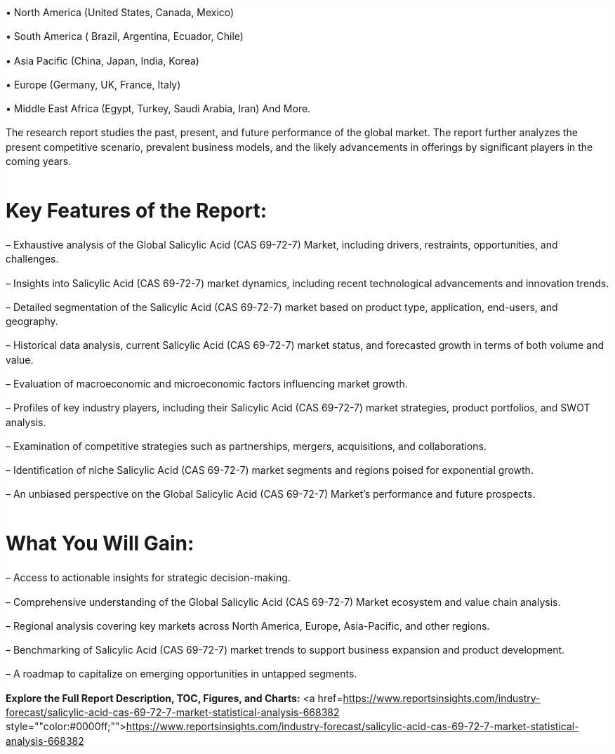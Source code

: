 • North America (United States, Canada, Mexico)

• South America ( Brazil, Argentina, Ecuador, Chile)

• Asia Pacific (China, Japan, India, Korea)

• Europe (Germany, UK, France, Italy)

• Middle East Africa (Egypt, Turkey, Saudi Arabia, Iran) And More.

The research report studies the past, present, and future performance of the global market. The report further analyzes the present competitive scenario, prevalent business models, and the likely advancements in offerings by significant players in the coming years.

# <strong>Key Features of the Report:</strong>

– Exhaustive analysis of the Global Salicylic Acid (CAS 69-72-7) Market, including drivers, restraints, opportunities, and challenges.

– Insights into Salicylic Acid (CAS 69-72-7) market dynamics, including recent technological advancements and innovation trends.

– Detailed segmentation of the Salicylic Acid (CAS 69-72-7) market based on product type, application, end-users, and geography.

– Historical data analysis, current Salicylic Acid (CAS 69-72-7) market status, and forecasted growth in terms of both volume and value.

– Evaluation of macroeconomic and microeconomic factors influencing market growth.

– Profiles of key industry players, including their Salicylic Acid (CAS 69-72-7) market strategies, product portfolios, and SWOT analysis.

– Examination of competitive strategies such as partnerships, mergers, acquisitions, and collaborations.

– Identification of niche Salicylic Acid (CAS 69-72-7) market segments and regions poised for exponential growth.

– An unbiased perspective on the Global Salicylic Acid (CAS 69-72-7) Market’s performance and future prospects.

# <strong>What You Will Gain:</strong>

– Access to actionable insights for strategic decision-making.

– Comprehensive understanding of the Global Salicylic Acid (CAS 69-72-7) Market ecosystem and value chain analysis.

– Regional analysis covering key markets across North America, Europe, Asia-Pacific, and other regions.

– Benchmarking of Salicylic Acid (CAS 69-72-7) market trends to support business expansion and product development.

– A roadmap to capitalize on emerging opportunities in untapped segments.

<strong>Explore the Full Report Description, TOC, Figures, and Charts:</strong>
<a href=https://www.reportsinsights.com/industry-forecast/salicylic-acid-cas-69-72-7-market-statistical-analysis-668382 style=""color:#0000ff;"">https://www.reportsinsights.com/industry-forecast/salicylic-acid-cas-69-72-7-market-statistical-analysis-668382</a>
